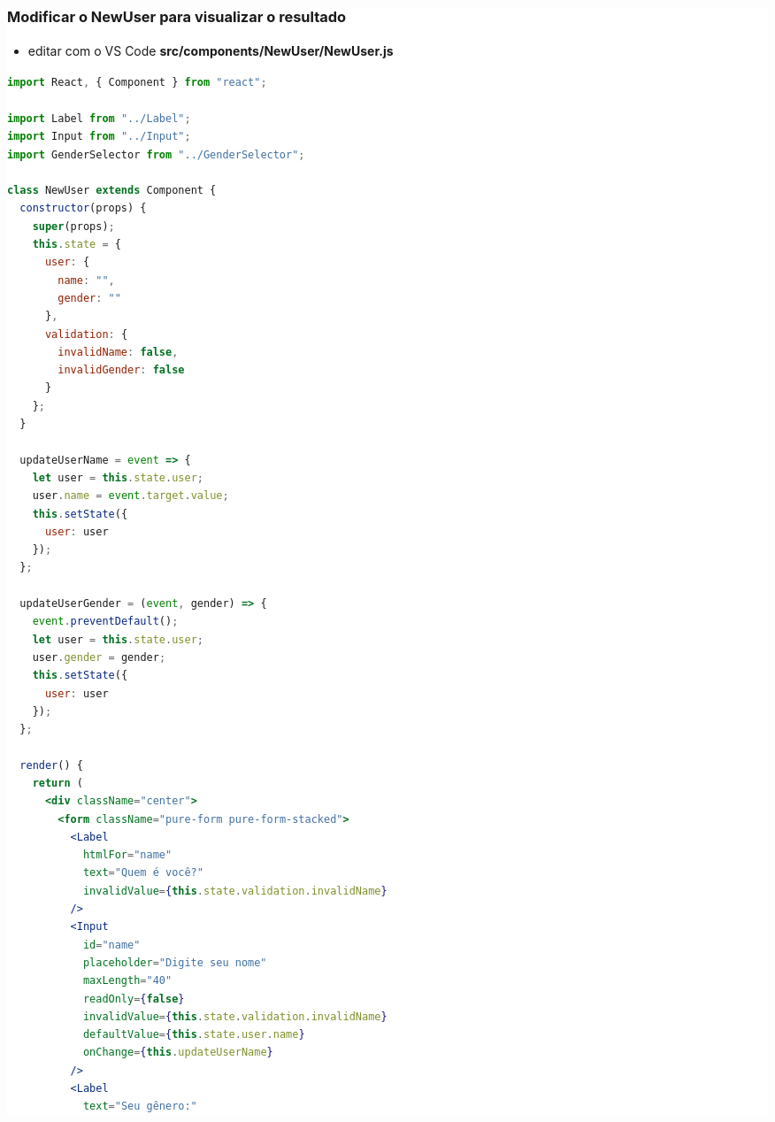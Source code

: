 ### [](#header-3) Modificar o NewUser para visualizar o resultado

- editar com o VS Code **src/components/NewUser/NewUser.js**

```jsx
import React, { Component } from "react";

import Label from "../Label";
import Input from "../Input";
import GenderSelector from "../GenderSelector";

class NewUser extends Component {
  constructor(props) {
    super(props);
    this.state = {
      user: {
        name: "",
        gender: ""
      },
      validation: {
        invalidName: false,
        invalidGender: false
      }
    };
  }

  updateUserName = event => {
    let user = this.state.user;
    user.name = event.target.value;
    this.setState({
      user: user
    });
  };

  updateUserGender = (event, gender) => {
    event.preventDefault();
    let user = this.state.user;
    user.gender = gender;
    this.setState({
      user: user
    });
  };

  render() {
    return (
      <div className="center">
        <form className="pure-form pure-form-stacked">
          <Label
            htmlFor="name"
            text="Quem é você?"
            invalidValue={this.state.validation.invalidName}
          />
          <Input
            id="name"
            placeholder="Digite seu nome"
            maxLength="40"
            readOnly={false}
            invalidValue={this.state.validation.invalidName}
            defaultValue={this.state.user.name}
            onChange={this.updateUserName}
          />
          <Label
            text="Seu gênero:"
```